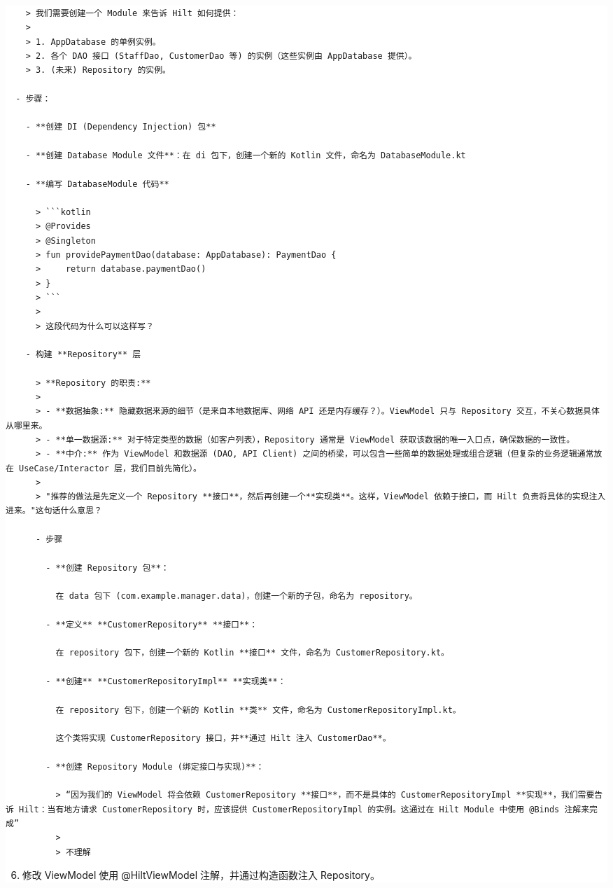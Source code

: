         > 我们需要创建一个 Module 来告诉 Hilt 如何提供：
        >
        > 1. AppDatabase 的单例实例。
        > 2. 各个 DAO 接口 (StaffDao, CustomerDao 等) 的实例（这些实例由 AppDatabase 提供）。
        > 3. (未来) Repository 的实例。

      - 步骤：

        - **创建 DI (Dependency Injection) 包**

        - **创建 Database Module 文件**：在 di 包下，创建一个新的 Kotlin 文件，命名为 DatabaseModule.kt

        - **编写 DatabaseModule 代码**

          > ```kotlin
          > @Provides
          > @Singleton
          > fun providePaymentDao(database: AppDatabase): PaymentDao {
          >     return database.paymentDao()
          > }
          > ```
          >
          > 这段代码为什么可以这样写？

        - 构建 **Repository** 层

          > **Repository 的职责:**
          >
          > - **数据抽象:** 隐藏数据来源的细节（是来自本地数据库、网络 API 还是内存缓存？）。ViewModel 只与 Repository 交互，不关心数据具体从哪里来。
          > - **单一数据源:** 对于特定类型的数据（如客户列表），Repository 通常是 ViewModel 获取该数据的唯一入口点，确保数据的一致性。
          > - **中介:** 作为 ViewModel 和数据源 (DAO, API Client) 之间的桥梁，可以包含一些简单的数据处理或组合逻辑（但复杂的业务逻辑通常放在 UseCase/Interactor 层，我们目前先简化）。
          >
          > "推荐的做法是先定义一个 Repository **接口**，然后再创建一个**实现类**。这样，ViewModel 依赖于接口，而 Hilt 负责将具体的实现注入进来。"这句话什么意思？

          - 步骤

            - **创建 Repository 包**：

              在 data 包下 (com.example.manager.data)，创建一个新的子包，命名为 repository。

            - **定义** **CustomerRepository** **接口**：

              在 repository 包下，创建一个新的 Kotlin **接口** 文件，命名为 CustomerRepository.kt。

            - **创建** **CustomerRepositoryImpl** **实现类**：

              在 repository 包下，创建一个新的 Kotlin **类** 文件，命名为 CustomerRepositoryImpl.kt。

              这个类将实现 CustomerRepository 接口，并**通过 Hilt 注入 CustomerDao**。

            - **创建 Repository Module (绑定接口与实现)**：

              > “因为我们的 ViewModel 将会依赖 CustomerRepository **接口**，而不是具体的 CustomerRepositoryImpl **实现**，我们需要告诉 Hilt：当有地方请求 CustomerRepository 时，应该提供 CustomerRepositoryImpl 的实例。这通过在 Hilt Module 中使用 @Binds 注解来完成”
              >
              > 不理解

   6. 修改 ViewModel 使用 @HiltViewModel 注解，并通过构造函数注入 Repository。

